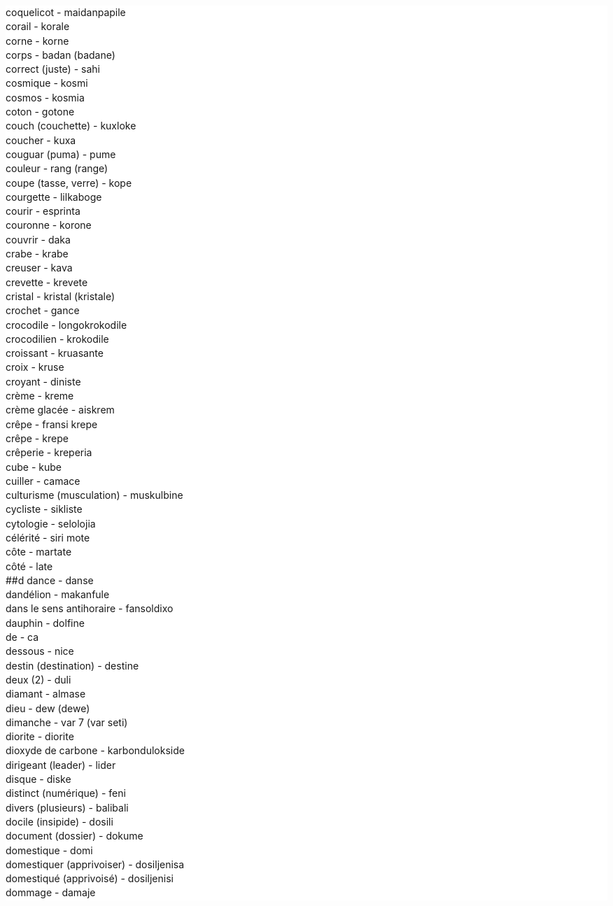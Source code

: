 coquelicot - maidanpapile  
corail - korale  
corne - korne  
corps - badan (badane)  
correct (juste) - sahi  
cosmique - kosmi  
cosmos - kosmia  
coton - gotone  
couch (couchette) - kuxloke  
coucher - kuxa  
couguar (puma) - pume  
couleur - rang (range)  
coupe (tasse, verre) - kope  
courgette - lilkaboge  
courir - esprinta  
couronne - korone  
couvrir - daka  
crabe - krabe  
creuser - kava  
crevette - krevete  
cristal - kristal (kristale)  
crochet - gance  
crocodile - longokrokodile  
crocodilien - krokodile  
croissant - kruasante  
croix - kruse  
croyant - diniste  
crème - kreme  
crème glacée - aiskrem  
crêpe - fransi krepe  
crêpe - krepe  
crêperie - kreperia  
cube - kube  
cuiller - camace  
culturisme (musculation) - muskulbine  
cycliste - sikliste  
cytologie - selolojia  
célérité - siri mote  
côte - martate  
côté - late  
##d
dance - danse  
dandélion - makanfule  
dans le sens antihoraire - fansoldixo  
dauphin - dolfine  
de - ca  
dessous - nice  
destin (destination) - destine  
deux (2) - duli  
diamant - almase  
dieu - dew (dewe)  
dimanche - var 7 (var seti)  
diorite - diorite  
dioxyde de carbone - karbondulokside  
dirigeant (leader) - lider  
disque - diske  
distinct (numérique) - feni  
divers (plusieurs) - balibali  
docile (insipide) - dosili  
document (dossier) - dokume  
domestique - domi  
domestiquer (apprivoiser) - dosiljenisa  
domestiqué (apprivoisé) - dosiljenisi  
dommage - damaje  
